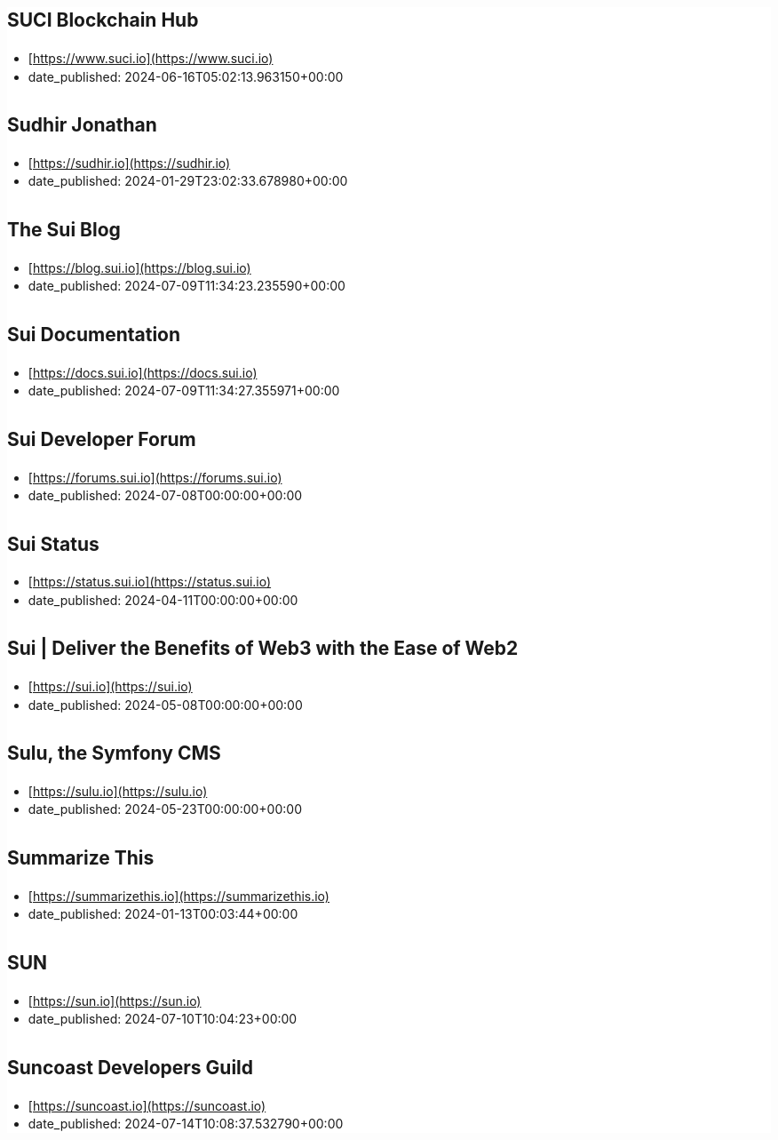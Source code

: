  ## SUCI Blockchain Hub
 - [https://www.suci.io](https://www.suci.io)
 - date_published: 2024-06-16T05:02:13.963150+00:00

 ## Sudhir Jonathan
 - [https://sudhir.io](https://sudhir.io)
 - date_published: 2024-01-29T23:02:33.678980+00:00

 ## The Sui Blog
 - [https://blog.sui.io](https://blog.sui.io)
 - date_published: 2024-07-09T11:34:23.235590+00:00

 ## Sui Documentation
 - [https://docs.sui.io](https://docs.sui.io)
 - date_published: 2024-07-09T11:34:27.355971+00:00

 ## Sui Developer Forum
 - [https://forums.sui.io](https://forums.sui.io)
 - date_published: 2024-07-08T00:00:00+00:00

 ## Sui Status
 - [https://status.sui.io](https://status.sui.io)
 - date_published: 2024-04-11T00:00:00+00:00

 ## Sui | Deliver the Benefits of Web3 with the Ease of Web2
 - [https://sui.io](https://sui.io)
 - date_published: 2024-05-08T00:00:00+00:00

 ## Sulu, the Symfony CMS
 - [https://sulu.io](https://sulu.io)
 - date_published: 2024-05-23T00:00:00+00:00

 ## Summarize This
 - [https://summarizethis.io](https://summarizethis.io)
 - date_published: 2024-01-13T00:03:44+00:00

 ## SUN
 - [https://sun.io](https://sun.io)
 - date_published: 2024-07-10T10:04:23+00:00

 ## Suncoast Developers Guild
 - [https://suncoast.io](https://suncoast.io)
 - date_published: 2024-07-14T10:08:37.532790+00:00

